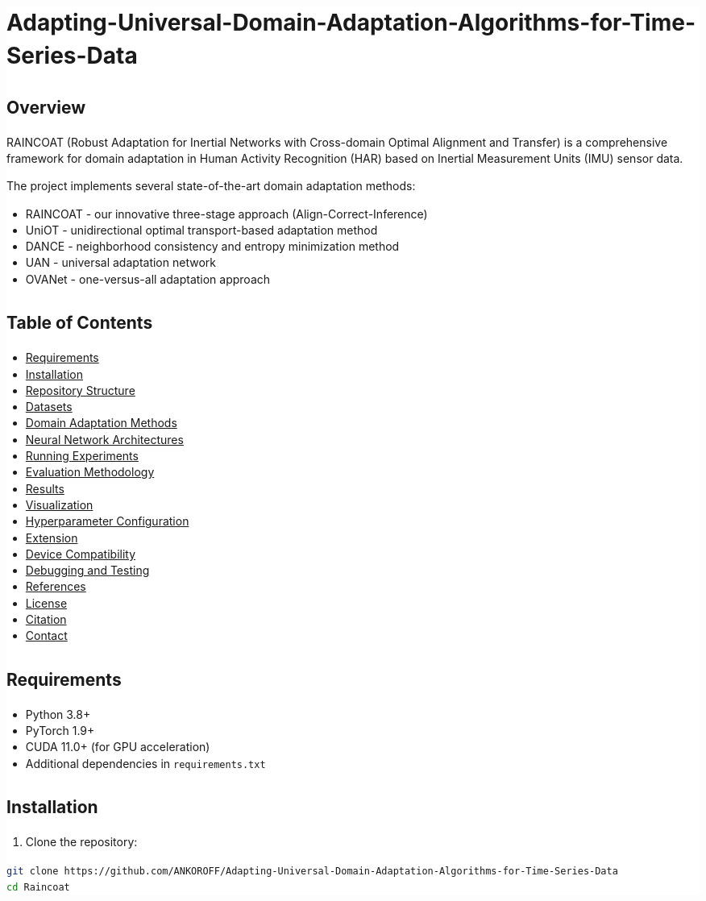 
# Adapting-Universal-Domain-Adaptation-Algorithms-for-Time-Series-Data

## Overview

RAINCOAT (Robust Adaptation for Inertial Networks with Cross-domain Optimal Alignment and Transfer) is a comprehensive framework for domain adaptation in Human Activity Recognition (HAR) based on Inertial Measurement Units (IMU) sensor data.

The project implements several state-of-the-art domain adaptation methods:
- RAINCOAT - our innovative three-stage approach (Align-Correct-Inference)
- UniOT - unidirectional optimal transport-based adaptation method
- DANCE - neighborhood consistency and entropy minimization method
- UAN - universal adaptation network
- OVANet - one-versus-all adaptation approach

## Table of Contents

- [Requirements](#requirements)
- [Installation](#installation)
- [Repository Structure](#repository-structure)
- [Datasets](#datasets)
- [Domain Adaptation Methods](#domain-adaptation-methods)
- [Neural Network Architectures](#neural-network-architectures)
- [Running Experiments](#running-experiments)
- [Evaluation Methodology](#evaluation-methodology)
- [Results](#results)
- [Visualization](#visualization)
- [Hyperparameter Configuration](#hyperparameter-configuration)
- [Extension](#extension)
- [Device Compatibility](#device-compatibility)
- [Debugging and Testing](#debugging-and-testing)
- [References](#references)
- [License](#license)
- [Citation](#citation)
- [Contact](#contact)

## Requirements

- Python 3.8+
- PyTorch 1.9+
- CUDA 11.0+ (for GPU acceleration)
- Additional dependencies in `requirements.txt`

## Installation

1. Clone the repository:
```bash
git clone https://github.com/ANKOROFF/Adapting-Universal-Domain-Adaptation-Algorithms-for-Time-Series-Data
cd Raincoat
```
